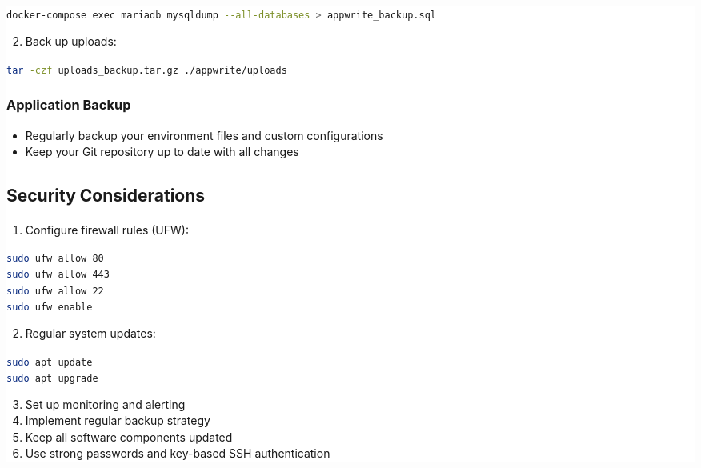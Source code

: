 ```bash
docker-compose exec mariadb mysqldump --all-databases > appwrite_backup.sql
```

2. Back up uploads:

```bash
tar -czf uploads_backup.tar.gz ./appwrite/uploads
```

### Application Backup

- Regularly backup your environment files and custom configurations
- Keep your Git repository up to date with all changes

## Security Considerations

1. Configure firewall rules (UFW):

```bash
sudo ufw allow 80
sudo ufw allow 443
sudo ufw allow 22
sudo ufw enable
```

2. Regular system updates:

```bash
sudo apt update
sudo apt upgrade
```

3. Set up monitoring and alerting
4. Implement regular backup strategy
5. Keep all software components updated
6. Use strong passwords and key-based SSH authentication
